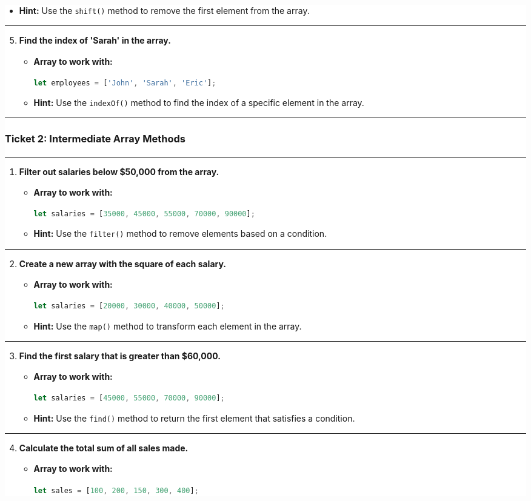    - **Hint:** Use the `shift()` method to remove the first element from the array.

---

5. **Find the index of 'Sarah' in the array.**

   - **Array to work with:**
     ```javascript
     let employees = ['John', 'Sarah', 'Eric'];
     ```

   - **Hint:** Use the `indexOf()` method to find the index of a specific element in the array.

---

### **Ticket 2: Intermediate Array Methods**

---

1. **Filter out salaries below $50,000 from the array.**

   - **Array to work with:**
     ```javascript
     let salaries = [35000, 45000, 55000, 70000, 90000];
     ```

   - **Hint:** Use the `filter()` method to remove elements based on a condition.

---

2. **Create a new array with the square of each salary.**

   - **Array to work with:**
     ```javascript
     let salaries = [20000, 30000, 40000, 50000];
     ```

   - **Hint:** Use the `map()` method to transform each element in the array.

---

3. **Find the first salary that is greater than $60,000.**

   - **Array to work with:**
     ```javascript
     let salaries = [45000, 55000, 70000, 90000];
     ```

   - **Hint:** Use the `find()` method to return the first element that satisfies a condition.

---

4. **Calculate the total sum of all sales made.**

   - **Array to work with:**
     ```javascript
     let sales = [100, 200, 150, 300, 400];
     ```
